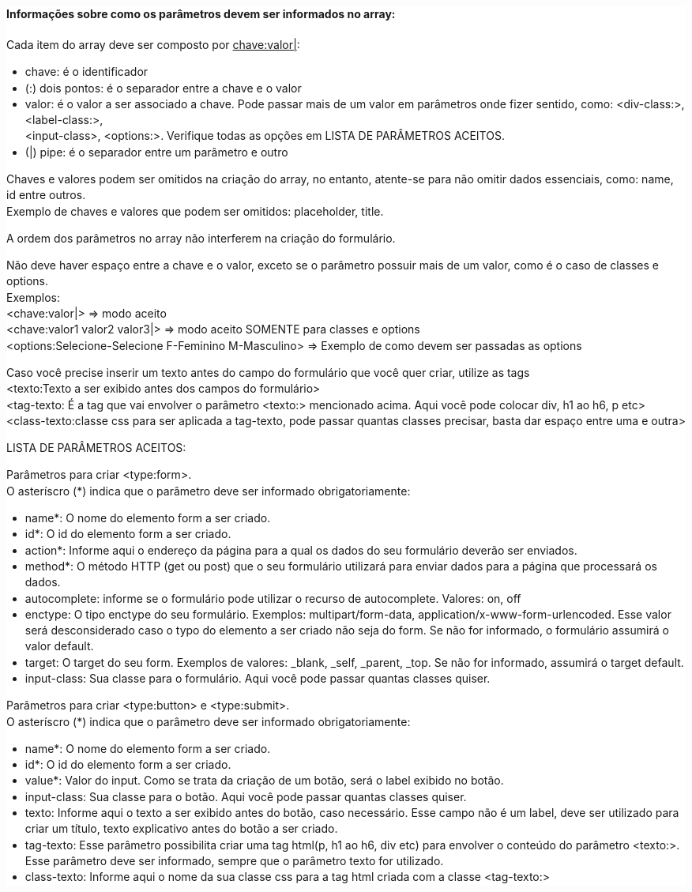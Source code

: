 

#### Informações sobre como os parâmetros devem ser informados no array:

Cada item do array deve ser composto por <chave:valor|>:  
- chave: é o identificador  
- (:) dois pontos: é o separador entre a chave e o valor  
- valor: é o valor a ser associado a chave. Pode passar mais de um valor em parâmetros onde fizer sentido, como: &#60;div-class:>, &#60;label-class:>,   
&#60;input-class>, &#60;options:>. Verifique todas as opções em LISTA DE PARÂMETROS ACEITOS.  
- (|) pipe: é o separador entre um parâmetro e outro	  			

Chaves e valores podem ser omitidos na criação do array, no entanto, atente-se para não omitir dados essenciais, como: name, id entre outros.   
Exemplo de chaves e valores que podem ser omitidos: placeholder, title.  

A ordem dos parâmetros no array não interferem na criação do formulário.  

Não deve haver espaço entre a chave e o valor, exceto se o parâmetro possuir mais de um valor, como é o caso de classes e options.  
Exemplos:  
&#60;chave:valor|> => modo aceito  
&#60;chave:valor1 valor2 valor3|> => modo aceito SOMENTE para classes e options  
&#60;options:Selecione-Selecione F-Feminino M-Masculino> => Exemplo de como devem ser passadas as options  

Caso você precise inserir um texto antes do campo do formulário que você quer criar, utilize as tags  
&#60;texto:Texto a ser exibido antes dos campos do formulário>	  		
&#60;tag-texto: É a tag que vai envolver o parâmetro &#60;texto:> mencionado acima. Aqui você pode colocar div, h1 ao h6, p etc>  
&#60;class-texto:classe css para ser aplicada a tag-texto, pode passar quantas classes precisar, basta dar espaço entre uma e outra>  
			

LISTA DE PARÂMETROS ACEITOS:  

Parâmetros  para criar &#60;type:form>.   
O asteríscro (*) indica que o parâmetro deve ser informado obrigatoriamente:  
- name*: O nome do elemento form a ser criado.   
- id*: O id do elemento form a ser criado.  
- action*: Informe aqui o endereço da página para a qual os dados do seu formulário deverão ser enviados.  
- method*: O método HTTP (get ou post) que o seu formulário utilizará para enviar dados para a página que processará os dados.   
- autocomplete: informe se o formulário pode utilizar o recurso de autocomplete. Valores: on, off  
- enctype: O tipo enctype do seu formulário. Exemplos: multipart/form-data, application/x-www-form-urlencoded. Esse valor será desconsiderado caso o typo do elemento a ser criado não seja do form. Se não for informado, o formulário assumirá o valor default.  
- target: O target do seu form. Exemplos de valores: _blank, _self, _parent, _top. Se não for informado, assumirá o target default.  	
- input-class: Sua classe para o formulário. Aqui você pode passar quantas classes quiser.  


Parâmetros  para criar &#60;type:button> e &#60;type:submit>.   
O asteríscro (*) indica que o parâmetro deve ser informado obrigatoriamente:  
- name*: O nome do elemento form a ser criado.   
- id*: O id do elemento form a ser criado.   
- value*: Valor do input. Como se trata da criação de um botão, será o label exibido no botão.  
- input-class: Sua classe para o botão. Aqui você pode passar quantas classes quiser.  
- texto: Informe aqui o texto a ser exibido antes do botão, caso necessário. Esse campo não é um label, deve ser utilizado para criar um título, texto explicativo antes do botão a ser criado.	  			
- tag-texto: Esse parâmetro possibilita criar uma tag html(p, h1 ao h6, div etc) para envolver o conteúdo do parâmetro &#60;texto:>. Esse parâmetro
deve ser informado, sempre que o parâmetro texto for utilizado.  
- class-texto: Informe aqui o nome da sua classe css para a tag html criada com a classe &#60;tag-texto:>  			
